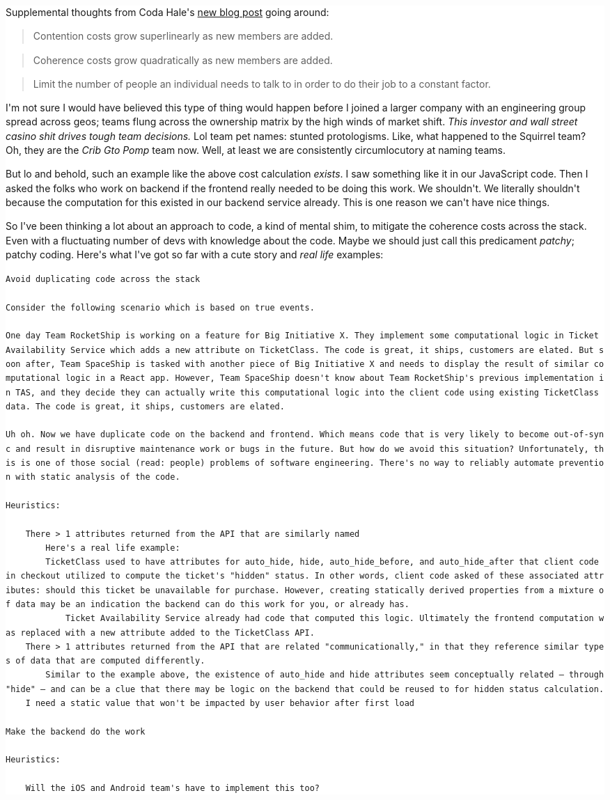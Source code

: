 Supplemental thoughts from Coda Hale's [new blog post](https://codahale.com/work-is-work/) going around:

> Contention costs grow superlinearly as new members are added.

> Coherence costs grow quadratically as new members are added.

> Limit the number of people an individual needs to talk to in order to do their job to a constant factor.

I'm not sure I would have believed this type of thing would happen before I joined a larger company with an engineering group spread across geos; teams flung across the ownership matrix by the high winds of market shift. _This investor and wall street casino shit drives tough team decisions._ Lol team pet names: stunted protologisms. Like, what happened to the Squirrel team? Oh, they are the _Crib Gto Pomp_ team now. Well, at least we are consistently circumlocutory at naming teams.

But lo and behold, such an example like the above cost calculation _exists_. I saw something like it in our JavaScript code. Then I asked the folks who work on backend if the frontend really needed to be doing this work. We shouldn't. We literally shouldn't because the computation for this existed in our backend service already. This is one reason we can't have nice things.

So I've been thinking a lot about an approach to code, a kind of mental shim, to mitigate the coherence costs across the stack. Even with a fluctuating number of devs with knowledge about the code. Maybe we should just call this predicament _patchy_; patchy coding. Here's what I've got so far with a cute story and _real life_ examples:

```
Avoid duplicating code across the stack

Consider the following scenario which is based on true events.

One day Team RocketShip is working on a feature for Big Initiative X. They implement some computational logic in Ticket Availability Service which adds a new attribute on TicketClass. The code is great, it ships, customers are elated. But soon after, Team SpaceShip is tasked with another piece of Big Initiative X and needs to display the result of similar computational logic in a React app. However, Team SpaceShip doesn't know about Team RocketShip's previous implementation in TAS, and they decide they can actually write this computational logic into the client code using existing TicketClass data. The code is great, it ships, customers are elated.

Uh oh. Now we have duplicate code on the backend and frontend. Which means code that is very likely to become out-of-sync and result in disruptive maintenance work or bugs in the future. But how do we avoid this situation? Unfortunately, this is one of those social (read: people) problems of software engineering. There's no way to reliably automate prevention with static analysis of the code.

Heuristics:

    There > 1 attributes returned from the API that are similarly named
        Here's a real life example:
        TicketClass used to have attributes for auto_hide, hide, auto_hide_before, and auto_hide_after that client code in checkout utilized to compute the ticket's "hidden" status. In other words, client code asked of these associated attributes: should this ticket be unavailable for purchase. However, creating statically derived properties from a mixture of data may be an indication the backend can do this work for you, or already has.
            Ticket Availability Service already had code that computed this logic. Ultimately the frontend computation was replaced with a new attribute added to the TicketClass API.
    There > 1 attributes returned from the API that are related "communicationally," in that they reference similar types of data that are computed differently.
        Similar to the example above, the existence of auto_hide and hide attributes seem conceptually related – through "hide" – and can be a clue that there may be logic on the backend that could be reused to for hidden status calculation.
    I need a static value that won't be impacted by user behavior after first load

Make the backend do the work

Heuristics:

    Will the iOS and Android team's have to implement this too?
```